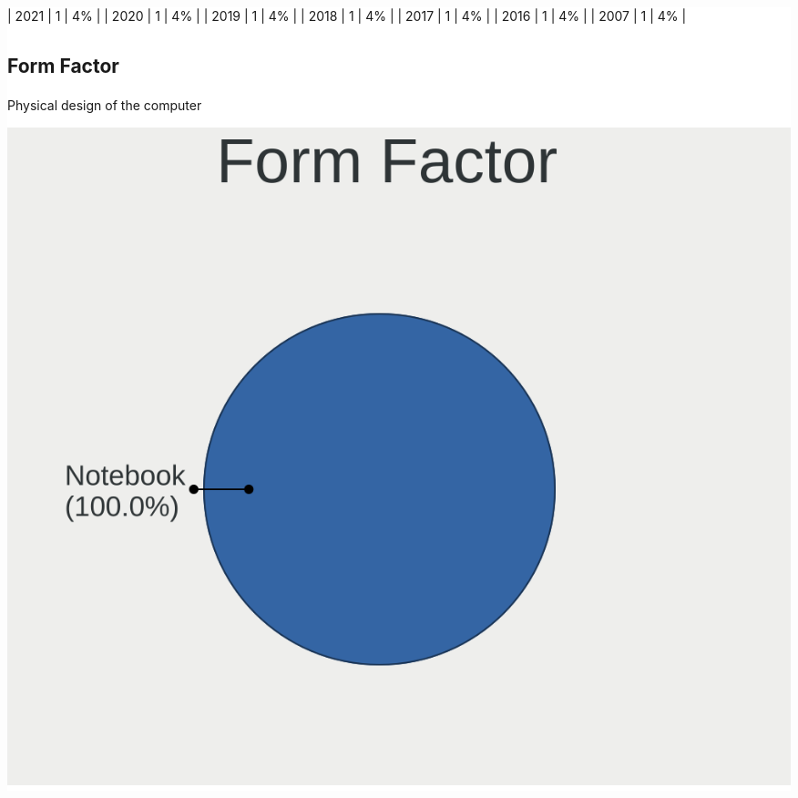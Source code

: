 | 2021 | 1         | 4%      |
| 2020 | 1         | 4%      |
| 2019 | 1         | 4%      |
| 2018 | 1         | 4%      |
| 2017 | 1         | 4%      |
| 2016 | 1         | 4%      |
| 2007 | 1         | 4%      |

Form Factor
-----------

Physical design of the computer

![Form Factor](./images/pie_chart/node_formfactor.svg)
